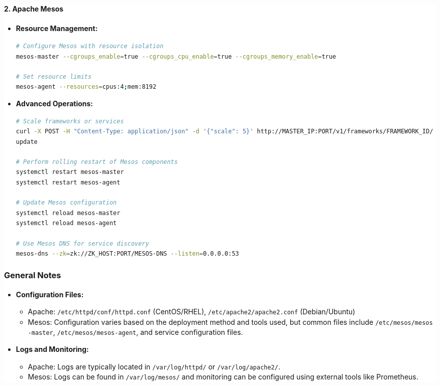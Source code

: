#### **2. Apache Mesos**

- **Resource Management:**
  ```bash
  # Configure Mesos with resource isolation
  mesos-master --cgroups_enable=true --cgroups_cpu_enable=true --cgroups_memory_enable=true

  # Set resource limits
  mesos-agent --resources=cpus:4;mem:8192
  ```

- **Advanced Operations:**
  ```bash
  # Scale frameworks or services
  curl -X POST -H "Content-Type: application/json" -d '{"scale": 5}' http://MASTER_IP:PORT/v1/frameworks/FRAMEWORK_ID/update

  # Perform rolling restart of Mesos components
  systemctl restart mesos-master
  systemctl restart mesos-agent

  # Update Mesos configuration
  systemctl reload mesos-master
  systemctl reload mesos-agent

  # Use Mesos DNS for service discovery
  mesos-dns --zk=zk://ZK_HOST:PORT/MESOS-DNS --listen=0.0.0.0:53
  ```

### **General Notes**

- **Configuration Files:**
  - Apache: `/etc/httpd/conf/httpd.conf` (CentOS/RHEL), `/etc/apache2/apache2.conf` (Debian/Ubuntu)
  - Mesos: Configuration varies based on the deployment method and tools used, but common files include `/etc/mesos/mesos-master`, `/etc/mesos/mesos-agent`, and service configuration files.

- **Logs and Monitoring:**
  - Apache: Logs are typically located in `/var/log/httpd/` or `/var/log/apache2/`.
  - Mesos: Logs can be found in `/var/log/mesos/` and monitoring can be configured using external tools like Prometheus.
